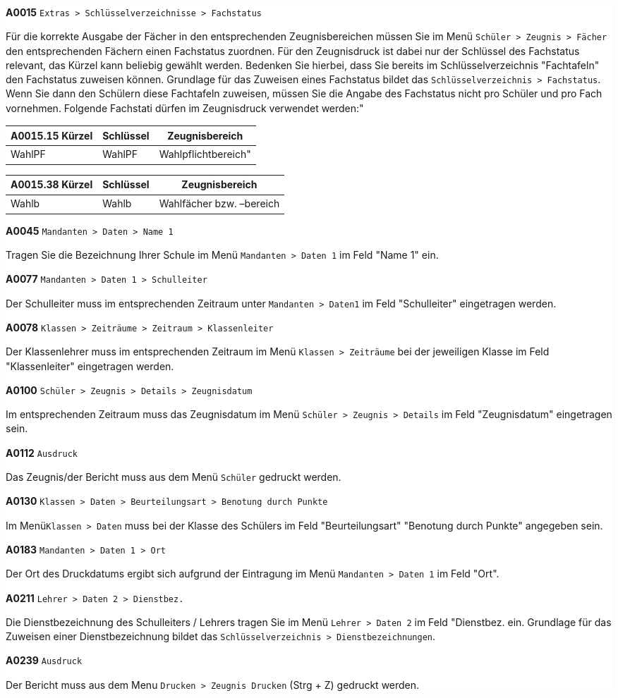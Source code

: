 **A0015**	`Extras > Schlüsselverzeichnisse > Fachstatus`

Für die korrekte Ausgabe der Fächer in den entsprechenden Zeugnisbereichen müssen Sie im Menü `Schüler > Zeugnis > Fächer` den entsprechenden Fächern einen Fachstatus zuordnen. Für den Zeugnisdruck ist dabei nur der Schlüssel des Fachstatus relevant, das Kürzel kann beliebig gewählt werden. Bedenken Sie hierbei, dass Sie bereits im Schlüsselverzeichnis "Fachtafeln" den Fachstatus zuweisen können. Grundlage für das Zuweisen eines Fachstatus bildet das `Schlüsselverzeichnis > Fachstatus`. Wenn Sie dann den Schülern diese Fachtafeln zuweisen, müssen Sie die Angabe des Fachstatus nicht pro Schüler und pro Fach vornehmen.
Folgende Fachstati dürfen im Zeugnisdruck verwendet werden:"

**A0015.15** Kürzel | Schlüssel | Zeugnisbereich
--|--|--
WahlPF | WahlPF | Wahlpflichtbereich"

**A0015.38** Kürzel | Schlüssel | Zeugnisbereich
--|--|--
Wahlb | Wahlb | Wahlfächer bzw. –bereich

**A0045**	`Mandanten > Daten > Name 1`

Tragen Sie die Bezeichnung Ihrer Schule im Menü `Mandanten > Daten 1` im Feld "Name 1" ein.

**A0077**	`Mandanten > Daten 1 > Schulleiter`

Der Schulleiter muss im entsprechenden Zeitraum unter `Mandanten > Daten1` im Feld "Schulleiter" eingetragen werden.

**A0078**	`Klassen > Zeiträume > Zeitraum > Klassenleiter`

Der Klassenlehrer muss im entsprechenden Zeitraum im Menü `Klassen > Zeiträume` bei der jeweiligen Klasse im Feld "Klassenleiter" eingetragen werden.

**A0100**	`Schüler > Zeugnis > Details > Zeugnisdatum`

Im entsprechenden Zeitraum muss das Zeugnisdatum im Menü `Schüler > Zeugnis > Details` im Feld "Zeugnisdatum" eingetragen sein.

**A0112**	`Ausdruck`

Das Zeugnis/der Bericht muss aus dem Menü `Schüler` gedruckt werden.

**A0130**	`Klassen > Daten > Beurteilungsart > Benotung durch Punkte`

Im Menü`Klassen > Daten` muss bei der Klasse des Schülers im Feld "Beurteilungsart" "Benotung durch Punkte" angegeben sein.

**A0183**	`Mandanten > Daten 1 > Ort`

Der Ort des Druckdatums ergibt sich aufgrund der Eintragung im Menü `Mandanten > Daten 1` im Feld "Ort".

**A0211**	`Lehrer > Daten 2 > Dienstbez.`

Die Dienstbezeichnung des Schulleiters / Lehrers tragen Sie im Menü `Lehrer > Daten 2` im Feld "Dienstbez. ein. Grundlage für das Zuweisen einer Dienstbezeichnung bildet das `Schlüsselverzeichnis > Dienstbezeichnungen`.

**A0239**	`Ausdruck`

Der Bericht muss aus dem Menu `Drucken > Zeugnis Drucken` (Strg + Z) gedruckt werden.
